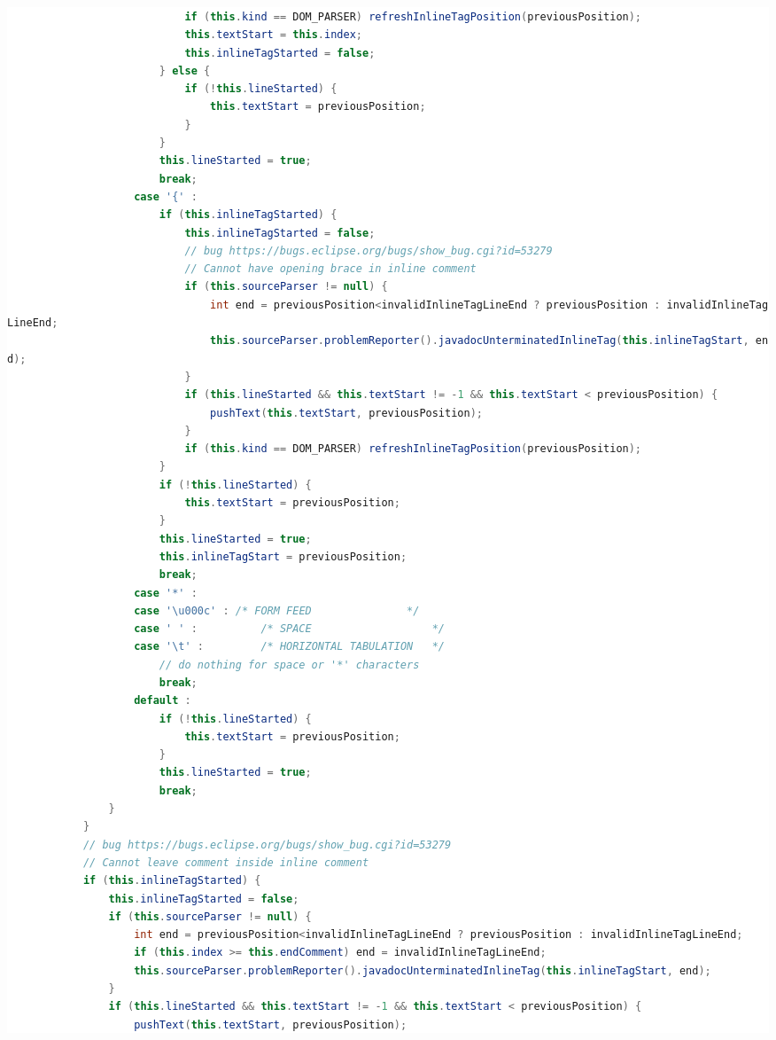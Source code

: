 ```java
							if (this.kind == DOM_PARSER) refreshInlineTagPosition(previousPosition);
							this.textStart = this.index;
							this.inlineTagStarted = false;
						} else {
							if (!this.lineStarted) {
								this.textStart = previousPosition;
							}
						}
						this.lineStarted = true;
						break;
					case '{' :
						if (this.inlineTagStarted) {
							this.inlineTagStarted = false;
							// bug https://bugs.eclipse.org/bugs/show_bug.cgi?id=53279
							// Cannot have opening brace in inline comment
							if (this.sourceParser != null) {
								int end = previousPosition<invalidInlineTagLineEnd ? previousPosition : invalidInlineTagLineEnd;
								this.sourceParser.problemReporter().javadocUnterminatedInlineTag(this.inlineTagStart, end);
							}
							if (this.lineStarted && this.textStart != -1 && this.textStart < previousPosition) {
								pushText(this.textStart, previousPosition);
							}
							if (this.kind == DOM_PARSER) refreshInlineTagPosition(previousPosition);
						}
						if (!this.lineStarted) {
							this.textStart = previousPosition;
						}
						this.lineStarted = true;
						this.inlineTagStart = previousPosition;
						break;
					case '*' :
					case '\u000c' :	/* FORM FEED               */
					case ' ' :			/* SPACE                   */
					case '\t' :			/* HORIZONTAL TABULATION   */
						// do nothing for space or '*' characters
						break;
					default :
						if (!this.lineStarted) {
							this.textStart = previousPosition;
						}
						this.lineStarted = true;
						break;
				}
			}
			// bug https://bugs.eclipse.org/bugs/show_bug.cgi?id=53279
			// Cannot leave comment inside inline comment
			if (this.inlineTagStarted) {
				this.inlineTagStarted = false;
				if (this.sourceParser != null) {
					int end = previousPosition<invalidInlineTagLineEnd ? previousPosition : invalidInlineTagLineEnd;
					if (this.index >= this.endComment) end = invalidInlineTagLineEnd;
					this.sourceParser.problemReporter().javadocUnterminatedInlineTag(this.inlineTagStart, end);
				}
				if (this.lineStarted && this.textStart != -1 && this.textStart < previousPosition) {
					pushText(this.textStart, previousPosition);
```